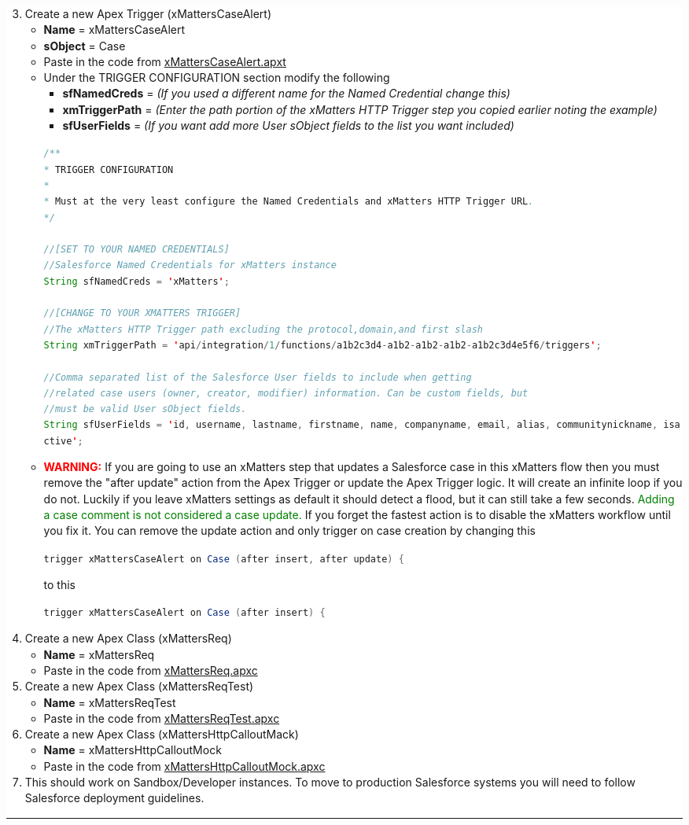 3. Create a new Apex Trigger (xMattersCaseAlert)
    * **Name** = xMattersCaseAlert
    * **sObject** = Case
    * Paste in the code from [xMattersCaseAlert.apxt](Salesforce/src/apexTriggers/xMattersCaseAlert.apxt)
    * Under the TRIGGER CONFIGURATION section modify the following
        * **sfNamedCreds** =  *(If you used a different name for the Named Credential change this)*
        * **xmTriggerPath** = *(Enter the path portion of the xMatters HTTP Trigger step you copied earlier noting the example)*
        * **sfUserFields** = *(If you want add more User sObject fields to the list you want included)*
        ```java
        /**
        * TRIGGER CONFIGURATION
        *
        * Must at the very least configure the Named Credentials and xMatters HTTP Trigger URL.
        */

        //[SET TO YOUR NAMED CREDENTIALS] 
        //Salesforce Named Credentials for xMatters instance
        String sfNamedCreds = 'xMatters';

        //[CHANGE TO YOUR XMATTERS TRIGGER] 
        //The xMatters HTTP Trigger path excluding the protocol,domain,and first slash
        String xmTriggerPath = 'api/integration/1/functions/a1b2c3d4-a1b2-a1b2-a1b2-a1b2c3d4e5f6/triggers';
        
        //Comma separated list of the Salesforce User fields to include when getting 
        //related case users (owner, creator, modifier) information. Can be custom fields, but
        //must be valid User sObject fields.
        String sfUserFields = 'id, username, lastname, firstname, name, companyname, email, alias, communitynickname, isactive';
        ```
    * <span style="color:red"><strong>WARNING:</strong></span> If you are going to use an xMatters step that updates a Salesforce case in this xMatters flow then you must remove the "after update" action from the Apex Trigger or update the Apex Trigger logic. It will create an infinite loop if you do not. Luckily if you leave xMatters settings as default it should detect a flood, but it can still take a few seconds. <span style="color:green">Adding a case comment is not considered a case update.</span> If you forget the fastest action is to disable the xMatters workflow until you fix it. You can remove the update action and only trigger on case creation by changing this
        ```java
        trigger xMattersCaseAlert on Case (after insert, after update) {
        ```
        to this
        ```java
        trigger xMattersCaseAlert on Case (after insert) {
        ```
4. Create a new Apex Class (xMattersReq)
    * **Name** = xMattersReq
    * Paste in the code from [xMattersReq.apxc](Salesforce/src/apexClasses/xMattersReq.apxc)
5. Create a new Apex Class (xMattersReqTest)
    * **Name** = xMattersReqTest
    * Paste in the code from [xMattersReqTest.apxc](Salesforce/src/apexClasses/xMattersReqTest.apxc)
6. Create a new Apex Class (xMattersHttpCalloutMack)
    * **Name** = xMattersHttpCalloutMock
    * Paste in the code from [xMattersHttpCalloutMock.apxc](Salesforce/src/apexClasses/xMattersHttpCalloutMock.apxc)
7. This should work on Sandbox/Developer instances. To move to production Salesforce systems you will need to follow Salesforce deployment guidelines.

---